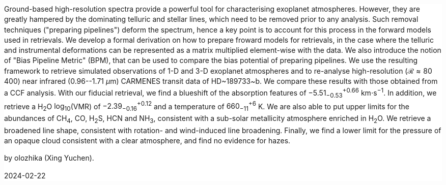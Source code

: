  Ground-based high-resolution spectra provide a powerful tool for characterising exoplanet atmospheres. However, they are greatly hampered by the dominating telluric and stellar lines, which need to be removed prior to any analysis. Such removal techniques ("preparing pipelines") deform the spectrum, hence a key point is to account for this process in the forward models used in retrievals. We develop a formal derivation on how to prepare froward models for retrievals, in the case where the telluric and instrumental deformations can be represented as a matrix multiplied element-wise with the data. We also introduce the notion of "Bias Pipeline Metric" (BPM), that can be used to compare the bias potential of preparing pipelines. We use the resulting framework to retrieve simulated observations of 1-D and 3-D exoplanet atmospheres and to re-analyse high-resolution ($\mathcal{R} \approx 80\,400$) near infrared (0.96--1.71 $\mu$m) CARMENES transit data of HD~189733~b. We compare these results with those obtained from a CCF analysis. With our fiducial retrieval, we find a blueshift of the absorption features of $-5.51^{+0.66}_{-0.53}$ km$\cdot$s$^{-1}$. In addition, we retrieve a H$_2$O $\log_{10}$(VMR) of $-2.39^{+0.12}_{-0.16}$ and a temperature of $660^{+6}_{-11}$ K. We are also able to put upper limits for the abundances of CH$_4$, CO, H$_2$S, HCN and NH$_3$, consistent with a sub-solar metallicity atmosphere enriched in H$_2$O. We retrieve a broadened line shape, consistent with rotation- and wind-induced line broadening. Finally, we find a lower limit for the pressure of an opaque cloud consistent with a clear atmosphere, and find no evidence for hazes.


by olozhika (Xing Yuchen). 


2024-02-22
